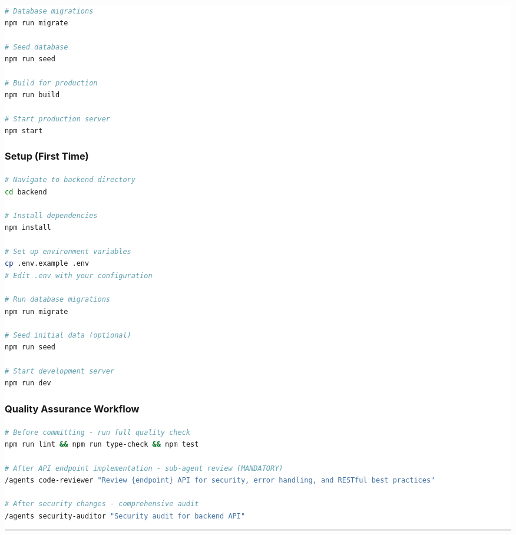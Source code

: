 ```bash
# Database migrations
npm run migrate

# Seed database
npm run seed

# Build for production
npm run build

# Start production server
npm start
```

### Setup (First Time)

```bash
# Navigate to backend directory
cd backend

# Install dependencies
npm install

# Set up environment variables
cp .env.example .env
# Edit .env with your configuration

# Run database migrations
npm run migrate

# Seed initial data (optional)
npm run seed

# Start development server
npm run dev
```

### Quality Assurance Workflow

```bash
# Before committing - run full quality check
npm run lint && npm run type-check && npm test

# After API endpoint implementation - sub-agent review (MANDATORY)
/agents code-reviewer "Review {endpoint} API for security, error handling, and RESTful best practices"

# After security changes - comprehensive audit
/agents security-auditor "Security audit for backend API"
```

---
